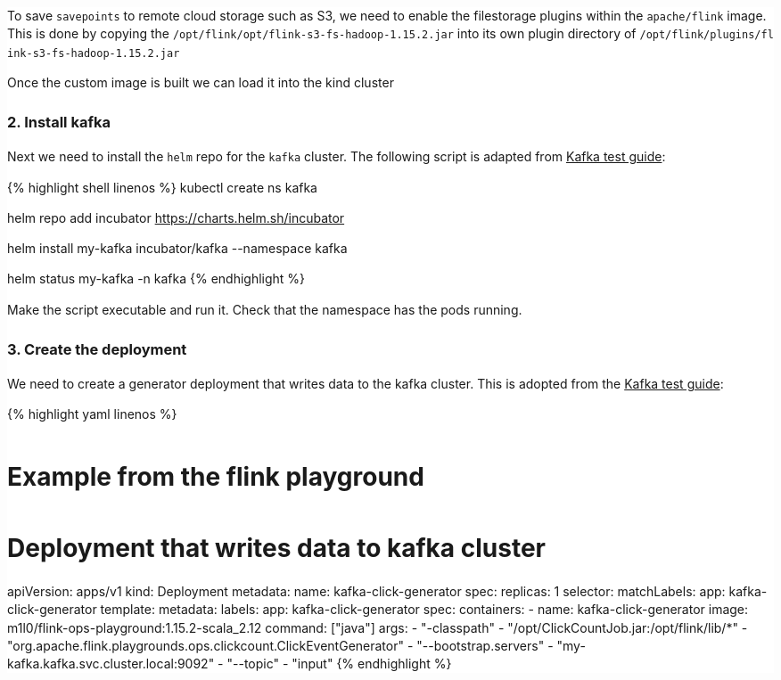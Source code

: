 To save `savepoints` to remote cloud storage such as S3, we need to enable the filestorage plugins within the `apache/flink` image. This is done by copying the `/opt/flink/opt/flink-s3-fs-hadoop-1.15.2.jar` into its own plugin directory of `/opt/flink/plugins/flink-s3-fs-hadoop-1.15.2.jar`

Once the custom image is built we can load it into the kind cluster


### 2. Install kafka

Next we need to install the `helm` repo for the `kafka` cluster. The following script is adapted from [Kafka test guide]:

{% highlight shell linenos %}
kubectl create ns kafka

helm repo add incubator https://charts.helm.sh/incubator

helm install my-kafka incubator/kafka --namespace kafka

helm status my-kafka -n kafka
{% endhighlight %}

Make the script executable and run it. Check that the namespace has the pods running.


### 3. Create the deployment

We need to create a generator deployment that writes data to the kafka cluster. This is adopted from the [Kafka test guide]:

{% highlight yaml linenos %}
# Example from the flink playground
# Deployment that writes data to kafka cluster
apiVersion: apps/v1
kind: Deployment
metadata:
  name: kafka-click-generator
spec:
  replicas: 1
  selector:
    matchLabels:
      app: kafka-click-generator
  template:
    metadata:
      labels:
        app: kafka-click-generator
    spec:
      containers:
        - name: kafka-click-generator
          image: m1l0/flink-ops-playground:1.15.2-scala_2.12
          command: ["java"]
          args:
            - "-classpath"
            - "/opt/ClickCountJob.jar:/opt/flink/lib/*"
            - "org.apache.flink.playgrounds.ops.clickcount.ClickEventGenerator"
            - "--bootstrap.servers"
            - "my-kafka.kafka.svc.cluster.local:9092"
            - "--topic"
            - "input"
{% endhighlight %}


[Flink guide on savepoints]: https://nightlies.apache.org/flink/flink-docs-master/docs/ops/state/savepoints
[Flink playground example]: https://github.com/apache/flink-playgrounds/tree/master/docker/data-generator 
[Kafka test guide]: https://github.com/spotify/flink-on-k8s-operator/blob/master/docs/kafka_test_guide.md
[Flink operator savepoints guide]: https://github.com/spotify/flink-on-k8s-operator/blob/master/docs/savepoints_guide.md